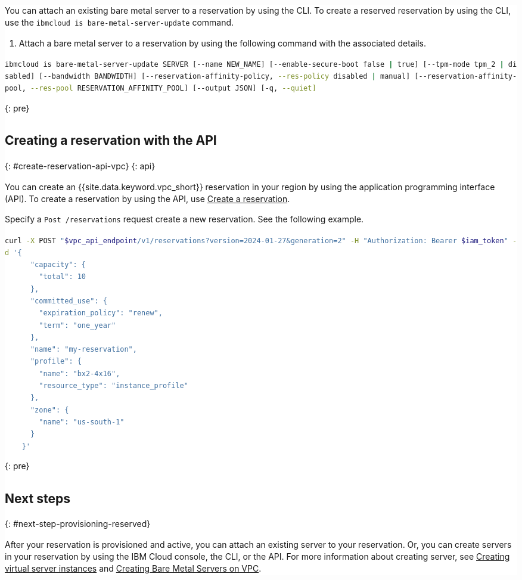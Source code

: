 You can attach an existing bare metal server to a reservation by using the CLI. To create a reserved reservation by using the CLI, use the `ibmcloud is bare-metal-server-update` command.

1. Attach a bare metal server to a reservation by using the following command with the associated details.

```sh
ibmcloud is bare-metal-server-update SERVER [--name NEW_NAME] [--enable-secure-boot false | true] [--tpm-mode tpm_2 | disabled] [--bandwidth BANDWIDTH] [--reservation-affinity-policy, --res-policy disabled | manual] [--reservation-affinity-pool, --res-pool RESERVATION_AFFINITY_POOL] [--output JSON] [-q, --quiet]
```
{: pre}

## Creating a reservation with the API
{: #create-reservation-api-vpc}
{: api}

You can create an {{site.data.keyword.vpc_short}} reservation in your region by using the application programming interface (API). To create a reservation by using the API, use [Create a reservation](/apidocs/vpc/latest#create-reservation).

Specify a `Post /reservations` request create a new reservation. See the following example.

```sh
curl -X POST "$vpc_api_endpoint/v1/reservations?version=2024-01-27&generation=2" -H "Authorization: Bearer $iam_token" -d '{
      "capacity": {
        "total": 10
      },
      "committed_use": {
        "expiration_policy": "renew",
        "term": "one_year"
      },
      "name": "my-reservation",
      "profile": {
        "name": "bx2-4x16",
        "resource_type": "instance_profile"
      },
      "zone": {
        "name": "us-south-1"
      }
    }'
```
{: pre}


## Next steps
{: #next-step-provisioning-reserved}

After your reservation is provisioned and active, you can attach an existing server to your reservation. Or, you can create servers in your reservation by using the IBM Cloud console, the CLI, or the API. For more information about creating server, see [Creating virtual server instances](/docs/vpc?topic=vpc-creating-virtual-servers) and [Creating Bare Metal Servers on VPC](/docs/vpc?topic=vpc-creating-bare-metal-servers).
